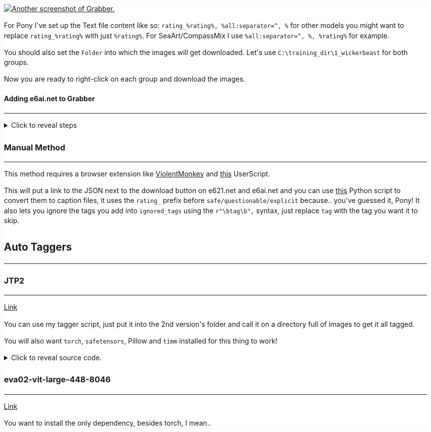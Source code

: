 [![Another screenshot of Grabber.](https://huggingface.co/k4d3/yiff_toolkit/resolve/main/static/tutorial/grabber2.png)](https://huggingface.co/k4d3/yiff_toolkit/resolve/main/static/tutorial/grabber2.png)

For Pony I've set up the Text file content like so: `rating_%rating%, %all:separator=^, %` for other models you might want to replace `rating_%rating%` with just `%rating%`. For SeaArt/CompassMix I use `%all:separator=^, %, %rating%` for example.

You should also set the `Folder` into which the images will get downloaded. Let's use `C:\training_dir\1_wickerbeast` for both groups.

Now you are ready to right-click on each group and download the images.

#### Adding e6ai.net to Grabber

---

<details><summary>Click to reveal steps</summary></details>

### Manual Method

---

This method requires a browser extension like [ViolentMonkey](https://violentmonkey.github.io/) and [this](/docs/userscripts/e621.net-JSON-Button/) UserScript.

This will put a link to the JSON next to the download button on e621.net and e6ai.net and you can use [this](/docs/yiff_toolkit/dataset_tools/e621-JSON-to-Caption/) Python script to convert them to caption files, it uses the `rating_` prefix before `safe/questionable/explicit` because.. you've guessed it, Pony! It also lets you ignore the tags you add into `ignored_tags` using the `r"\btag\b",` syntax, just replace `tag` with the tag you want it to skip.

## Auto Taggers

---

### JTP2

---

[Link](https://huggingface.co/RedRocket/JointTaggerProject)

You can use my tagger script, just put it into the 2nd version's folder and call it on a directory full of images to get it all tagged.

You will also want `torch`, `safetensors`, Pillow and `timm` installed for this thing to work!

<details><summary>Click to reveal source code.</summary></details>

### eva02-vit-large-448-8046

---

[Link](https://huggingface.co/Thouph/eva02-vit-large-448-8046)

You want to install the only dependency, besides torch, I mean..
